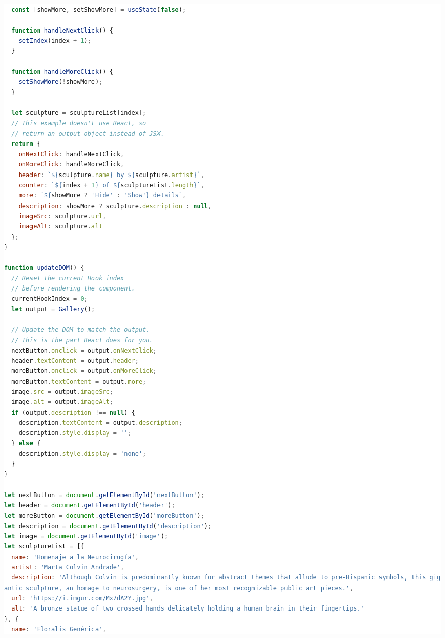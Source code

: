 ```js src/index.js active
  const [showMore, setShowMore] = useState(false);

  function handleNextClick() {
    setIndex(index + 1);
  }

  function handleMoreClick() {
    setShowMore(!showMore);
  }

  let sculpture = sculptureList[index];
  // This example doesn't use React, so
  // return an output object instead of JSX.
  return {
    onNextClick: handleNextClick,
    onMoreClick: handleMoreClick,
    header: `${sculpture.name} by ${sculpture.artist}`,
    counter: `${index + 1} of ${sculptureList.length}`,
    more: `${showMore ? 'Hide' : 'Show'} details`,
    description: showMore ? sculpture.description : null,
    imageSrc: sculpture.url,
    imageAlt: sculpture.alt
  };
}

function updateDOM() {
  // Reset the current Hook index
  // before rendering the component.
  currentHookIndex = 0;
  let output = Gallery();

  // Update the DOM to match the output.
  // This is the part React does for you.
  nextButton.onclick = output.onNextClick;
  header.textContent = output.header;
  moreButton.onclick = output.onMoreClick;
  moreButton.textContent = output.more;
  image.src = output.imageSrc;
  image.alt = output.imageAlt;
  if (output.description !== null) {
    description.textContent = output.description;
    description.style.display = '';
  } else {
    description.style.display = 'none';
  }
}

let nextButton = document.getElementById('nextButton');
let header = document.getElementById('header');
let moreButton = document.getElementById('moreButton');
let description = document.getElementById('description');
let image = document.getElementById('image');
let sculptureList = [{
  name: 'Homenaje a la Neurocirugía',
  artist: 'Marta Colvin Andrade',
  description: 'Although Colvin is predominantly known for abstract themes that allude to pre-Hispanic symbols, this gigantic sculpture, an homage to neurosurgery, is one of her most recognizable public art pieces.',
  url: 'https://i.imgur.com/Mx7dA2Y.jpg',
  alt: 'A bronze statue of two crossed hands delicately holding a human brain in their fingertips.'  
}, {
  name: 'Floralis Genérica',
```